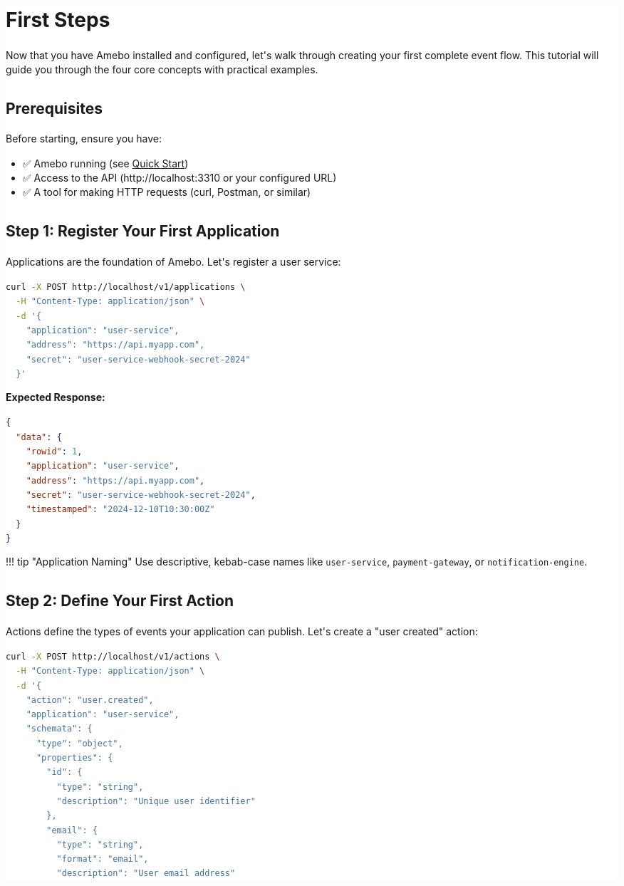 # First Steps

Now that you have Amebo installed and configured, let's walk through creating your first complete event flow. This tutorial will guide you through the four core concepts with practical examples.

## Prerequisites

Before starting, ensure you have:

- ✅ Amebo running (see [Quick Start](quick-start.md))
- ✅ Access to the API (http://localhost:3310 or your configured URL)
- ✅ A tool for making HTTP requests (curl, Postman, or similar)

## Step 1: Register Your First Application

Applications are the foundation of Amebo. Let's register a user service:

```bash
curl -X POST http://localhost/v1/applications \
  -H "Content-Type: application/json" \
  -d '{
    "application": "user-service",
    "address": "https://api.myapp.com",
    "secret": "user-service-webhook-secret-2024"
  }'
```

**Expected Response:**
```json
{
  "data": {
    "rowid": 1,
    "application": "user-service",
    "address": "https://api.myapp.com",
    "secret": "user-service-webhook-secret-2024",
    "timestamped": "2024-12-10T10:30:00Z"
  }
}
```

!!! tip "Application Naming"
    Use descriptive, kebab-case names like `user-service`, `payment-gateway`, or `notification-engine`.

## Step 2: Define Your First Action

Actions define the types of events your application can publish. Let's create a "user created" action:

```bash
curl -X POST http://localhost/v1/actions \
  -H "Content-Type: application/json" \
  -d '{
    "action": "user.created",
    "application": "user-service",
    "schemata": {
      "type": "object",
      "properties": {
        "id": {
          "type": "string",
          "description": "Unique user identifier"
        },
        "email": {
          "type": "string",
          "format": "email",
          "description": "User email address"
```